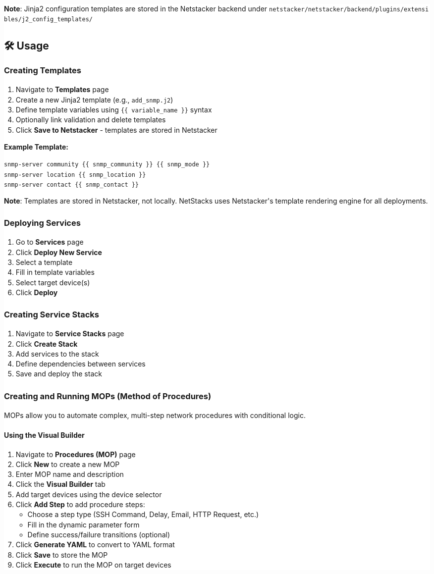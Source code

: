 **Note**: Jinja2 configuration templates are stored in the Netstacker backend under `netstacker/netstacker/backend/plugins/extensibles/j2_config_templates/`

## 🛠️ Usage

### Creating Templates

1. Navigate to **Templates** page
2. Create a new Jinja2 template (e.g., `add_snmp.j2`)
3. Define template variables using `{{ variable_name }}` syntax
4. Optionally link validation and delete templates
5. Click **Save to Netstacker** - templates are stored in Netstacker

**Example Template:**
```jinja2
snmp-server community {{ snmp_community }} {{ snmp_mode }}
snmp-server location {{ snmp_location }}
snmp-server contact {{ snmp_contact }}
```

**Note**: Templates are stored in Netstacker, not locally. NetStacks uses Netstacker's template rendering engine for all deployments.

### Deploying Services

1. Go to **Services** page
2. Click **Deploy New Service**
3. Select a template
4. Fill in template variables
5. Select target device(s)
6. Click **Deploy**

### Creating Service Stacks

1. Navigate to **Service Stacks** page
2. Click **Create Stack**
3. Add services to the stack
4. Define dependencies between services
5. Save and deploy the stack

### Creating and Running MOPs (Method of Procedures)

MOPs allow you to automate complex, multi-step network procedures with conditional logic.

#### Using the Visual Builder

1. Navigate to **Procedures (MOP)** page
2. Click **New** to create a new MOP
3. Enter MOP name and description
4. Click the **Visual Builder** tab
5. Add target devices using the device selector
6. Click **Add Step** to add procedure steps:
   - Choose a step type (SSH Command, Delay, Email, HTTP Request, etc.)
   - Fill in the dynamic parameter form
   - Define success/failure transitions (optional)
7. Click **Generate YAML** to convert to YAML format
8. Click **Save** to store the MOP
9. Click **Execute** to run the MOP on target devices
